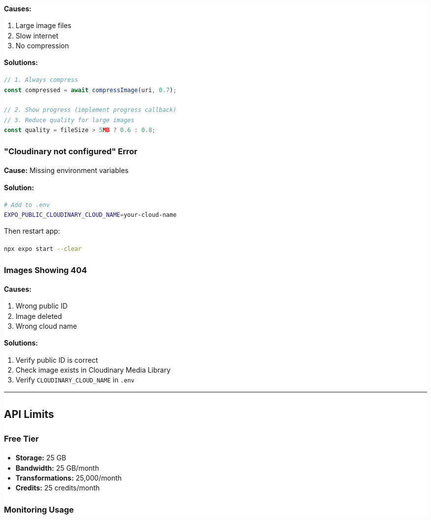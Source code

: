 **Causes:**
1. Large image files
2. Slow internet
3. No compression

**Solutions:**
```typescript
// 1. Always compress
const compressed = await compressImage(uri, 0.7);

// 2. Show progress (implement progress callback)
// 3. Reduce quality for large images
const quality = fileSize > 5MB ? 0.6 : 0.8;
```

### "Cloudinary not configured" Error

**Cause:** Missing environment variables

**Solution:**
```bash
# Add to .env
EXPO_PUBLIC_CLOUDINARY_CLOUD_NAME=your-cloud-name
```

Then restart app:
```bash
npx expo start --clear
```

### Images Showing 404

**Causes:**
1. Wrong public ID
2. Image deleted
3. Wrong cloud name

**Solutions:**
1. Verify public ID is correct
2. Check image exists in Cloudinary Media Library
3. Verify `CLOUDINARY_CLOUD_NAME` in `.env`

---

## API Limits

### Free Tier

- **Storage:** 25 GB
- **Bandwidth:** 25 GB/month
- **Transformations:** 25,000/month
- **Credits:** 25 credits/month

### Monitoring Usage
